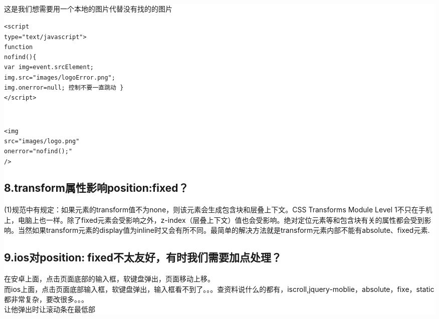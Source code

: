 <p>&#x8FD9;&#x662F;&#x6211;&#x4EEC;&#x60F3;&#x9700;&#x8981;&#x7528;&#x4E00;&#x4E2A;&#x672C;&#x5730;&#x7684;&#x56FE;&#x7247;&#x4EE3;&#x66FF;&#x6CA1;&#x6709;&#x627E;&#x7684;&#x7684;&#x56FE;&#x7247;</p>
<div class="widget-codetool" style="display:none;">
      <div class="widget-codetool--inner">
      <span class="selectCode code-tool" data-toggle="tooltip" data-placement="top" title="" data-original-title="&#x5168;&#x9009;"></span>
      <span type="button" class="copyCode code-tool" data-toggle="tooltip" data-placement="top" data-clipboard-text="&lt;script type=&quot;text/javascript&quot;&gt; 
function nofind(){ 
var img=event.srcElement; 
img.src=&quot;images/logoError.png&quot;; 
img.onerror=null; &#x63A7;&#x5236;&#x4E0D;&#x8981;&#x4E00;&#x76F4;&#x8DF3;&#x52A8; 
} 
&lt;/script&gt; 

&lt;img src=&quot;images/logo.png&quot; onerror=&quot;nofind();&quot; /&gt;" title="" data-original-title="&#x590D;&#x5236;"></span>
      <span type="button" class="saveToNote code-tool" data-toggle="tooltip" data-placement="top" title="" data-original-title="&#x653E;&#x8FDB;&#x7B14;&#x8BB0;"></span>
      </div>
      </div><pre class="hljs xml"><code><span class="hljs-tag">&lt;<span class="hljs-name">script</span> <span class="hljs-attr">type</span>=<span class="hljs-string">&quot;text/javascript&quot;</span>&gt;</span><span class="actionscript"> 
<span class="hljs-function"><span class="hljs-keyword">function</span> <span class="hljs-title">nofind</span><span class="hljs-params">()</span></span>{ 
<span class="hljs-keyword">var</span> img=event.srcElement; 
img.src=<span class="hljs-string">&quot;images/logoError.png&quot;</span>; 
img.onerror=<span class="hljs-literal">null</span>; &#x63A7;&#x5236;&#x4E0D;&#x8981;&#x4E00;&#x76F4;&#x8DF3;&#x52A8; 
} 
</span><span class="hljs-tag">&lt;/<span class="hljs-name">script</span>&gt;</span> 

<span class="hljs-tag">&lt;<span class="hljs-name">img</span> <span class="hljs-attr">src</span>=<span class="hljs-string">&quot;images/logo.png&quot;</span> <span class="hljs-attr">onerror</span>=<span class="hljs-string">&quot;nofind();&quot;</span> /&gt;</span></code></pre>
<h2 id="articleHeader7">8.transform&#x5C5E;&#x6027;&#x5F71;&#x54CD;position:fixed&#xFF1F;</h2>
<p>(1)&#x89C4;&#x8303;&#x4E2D;&#x6709;&#x89C4;&#x5B9A;&#xFF1A;&#x5982;&#x679C;&#x5143;&#x7D20;&#x7684;transform&#x503C;&#x4E0D;&#x4E3A;none&#xFF0C;&#x5219;&#x8BE5;&#x5143;&#x7D20;&#x4F1A;&#x751F;&#x6210;&#x5305;&#x542B;&#x5757;&#x548C;&#x5C42;&#x53E0;&#x4E0A;&#x4E0B;&#x6587;&#x3002;CSS Transforms Module Level 1&#x4E0D;&#x53EA;&#x5728;&#x624B;&#x673A;&#x4E0A;&#xFF0C;&#x7535;&#x8111;&#x4E0A;&#x4E5F;&#x4E00;&#x6837;&#x3002;&#x9664;&#x4E86;fixed&#x5143;&#x7D20;&#x4F1A;&#x53D7;&#x5F71;&#x54CD;&#x4E4B;&#x5916;&#xFF0C;z-index&#xFF08;&#x5C42;&#x53E0;&#x4E0A;&#x4E0B;&#x6587;&#xFF09;&#x503C;&#x4E5F;&#x4F1A;&#x53D7;&#x5F71;&#x54CD;&#x3002;&#x7EDD;&#x5BF9;&#x5B9A;&#x4F4D;&#x5143;&#x7D20;&#x7B49;&#x548C;&#x5305;&#x542B;&#x5757;&#x6709;&#x5173;&#x7684;&#x5C5E;&#x6027;&#x90FD;&#x4F1A;&#x53D7;&#x5230;&#x5F71;&#x54CD;&#x3002;&#x5F53;&#x7136;&#x5982;&#x679C;transform&#x5143;&#x7D20;&#x7684;display&#x503C;&#x4E3A;inline&#x65F6;&#x53C8;&#x4F1A;&#x6709;&#x6240;&#x4E0D;&#x540C;&#x3002;&#x6700;&#x7B80;&#x5355;&#x7684;&#x89E3;&#x51B3;&#x65B9;&#x6CD5;&#x5C31;&#x662F;transform&#x5143;&#x7D20;&#x5185;&#x90E8;&#x4E0D;&#x80FD;&#x6709;absolute&#x3001;fixed&#x5143;&#x7D20;.</p>
<h2 id="articleHeader8">9.ios&#x5BF9;position: fixed&#x4E0D;&#x592A;&#x53CB;&#x597D;&#xFF0C;&#x6709;&#x65F6;&#x6211;&#x4EEC;&#x9700;&#x8981;&#x52A0;&#x70B9;&#x5904;&#x7406;&#xFF1F;</h2>
<p>&#x5728;&#x5B89;&#x5353;&#x4E0A;&#x9762;&#xFF0C;&#x70B9;&#x51FB;&#x9875;&#x9762;&#x5E95;&#x90E8;&#x7684;&#x8F93;&#x5165;&#x6846;&#xFF0C;&#x8F6F;&#x952E;&#x76D8;&#x5F39;&#x51FA;&#xFF0C;&#x9875;&#x9762;&#x79FB;&#x52A8;&#x4E0A;&#x79FB;&#x3002;<br>&#x800C;ios&#x4E0A;&#x9762;&#xFF0C;&#x70B9;&#x51FB;&#x9875;&#x9762;&#x5E95;&#x90E8;&#x8F93;&#x5165;&#x6846;&#xFF0C;&#x8F6F;&#x952E;&#x76D8;&#x5F39;&#x51FA;&#xFF0C;&#x8F93;&#x5165;&#x6846;&#x770B;&#x4E0D;&#x5230;&#x4E86;&#x3002;&#x3002;&#x3002;&#x67E5;&#x8D44;&#x6599;&#x8BF4;&#x4EC0;&#x4E48;&#x7684;&#x90FD;&#x6709;&#xFF0C;iscroll,jquery-moblie&#xFF0C;absolute&#xFF0C;fixe&#xFF0C;static&#x90FD;&#x975E;&#x5E38;&#x590D;&#x6742;&#xFF0C;&#x8981;&#x6539;&#x5F88;&#x591A;&#x3002;&#x3002;&#x3002;<br>&#x8BA9;&#x4ED6;&#x5F39;&#x51FA;&#x65F6;&#x8BA9;&#x6EDA;&#x52A8;&#x6761;&#x5728;&#x6700;&#x4F4E;&#x90E8;</p>
<div class="widget-codetool" style="display:none;">
      <div class="widget-codetool--inner">
      <span class="selectCode code-tool" data-toggle="tooltip" data-placement="top" title="" data-original-title="&#x5168;&#x9009;"></span>